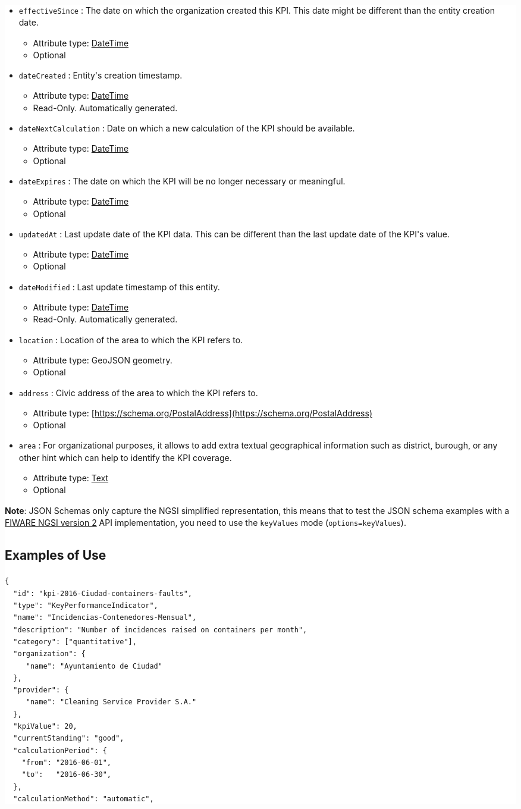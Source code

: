 + `effectiveSince` : The date on which the organization created this KPI. This date might be different than the entity creation date.
    + Attribute type: [DateTime](https://schema.org/DateTime)
    + Optional

+ `dateCreated` : Entity's creation timestamp.
    + Attribute type: [DateTime](https://schema.org/DateTime)
    + Read-Only. Automatically generated.

+ `dateNextCalculation` : Date on which a new calculation of the KPI should be available.
    + Attribute type: [DateTime](https://schema.org/DateTime)
    + Optional

+ `dateExpires` : The date on which the KPI will be no longer necessary or meaningful.
    + Attribute type: [DateTime](https://schema.org/DateTime)
    + Optional
      
+ `updatedAt` : Last update date of the KPI data. This can be different than the last update date of the KPI's value.
    + Attribute type: [DateTime](https://schema.org/DateTime)
    + Optional

+ `dateModified` : Last update timestamp of this entity.
    + Attribute type: [DateTime](https://schema.org/DateTime)
    + Read-Only. Automatically generated.
    
+ `location` :  Location of the area to which the KPI refers to. 
    + Attribute type: GeoJSON geometry. 
    + Optional 

+ `address` :  Civic address of the area to which the KPI refers to. 
    + Attribute type: [https://schema.org/PostalAddress](https://schema.org/PostalAddress)
    + Optional
    
+ `area` : For organizational purposes, it allows to add extra textual geographical information such as district, burough, or any other
hint which can help to identify the KPI coverage.
    + Attribute type: [Text](http://schema.org/Text)
    + Optional

**Note**: JSON Schemas only capture the NGSI simplified representation, this means that to test the JSON schema examples with
a [FIWARE NGSI version 2](http://fiware.github.io/specifications/ngsiv2/stable) API implementation, you need to use the `keyValues`
mode (`options=keyValues`).

## Examples of Use

    {
      "id": "kpi-2016-Ciudad-containers-faults",
      "type": "KeyPerformanceIndicator",
      "name": "Incidencias-Contenedores-Mensual",
      "description": "Number of incidences raised on containers per month",
      "category": ["quantitative"],
      "organization": {
         "name": "Ayuntamiento de Ciudad"
      },
      "provider": {
         "name": "Cleaning Service Provider S.A."
      },
      "kpiValue": 20,
      "currentStanding": "good",
      "calculationPeriod": {
        "from": "2016-06-01",
        "to":   "2016-06-30",
      },
      "calculationMethod": "automatic",